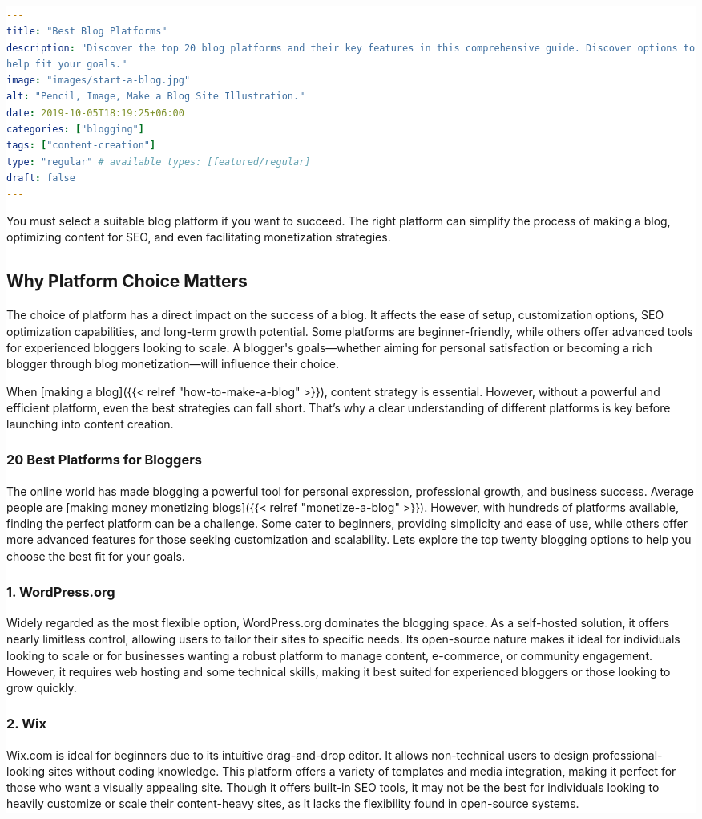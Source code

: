 ```yaml
---
title: "Best Blog Platforms"
description: "Discover the top 20 blog platforms and their key features in this comprehensive guide. Discover options to help fit your goals."
image: "images/start-a-blog.jpg"
alt: "Pencil, Image, Make a Blog Site Illustration."
date: 2019-10-05T18:19:25+06:00
categories: ["blogging"]
tags: ["content-creation"]
type: "regular" # available types: [featured/regular]
draft: false
---
```


You must select a suitable blog platform if you want to succeed. The right platform can simplify the process of making a blog, optimizing content for SEO, and even facilitating monetization strategies.

## Why Platform Choice Matters 

The choice of platform has a direct impact on the success of a blog. It affects the ease of setup, customization options, SEO optimization capabilities, and long-term growth potential. Some platforms are beginner-friendly, while others offer advanced tools for experienced bloggers looking to scale. A blogger's goals—whether aiming for personal satisfaction or becoming a rich blogger through blog monetization—will influence their choice.

When [making a blog]({{< relref "how-to-make-a-blog" >}}), content strategy is essential. However, without a powerful and efficient platform, even the best strategies can fall short. That’s why a clear understanding of different platforms is key before launching into content creation.

### 20 Best Platforms for Bloggers

The online world has made blogging a powerful tool for personal expression, professional growth, and business success. Average people are [making money monetizing blogs]({{< relref "monetize-a-blog" >}}). However, with hundreds of platforms available, finding the perfect platform can be a challenge. Some cater to beginners, providing simplicity and ease of use, while others offer more advanced features for those seeking customization and scalability. Lets explore the top twenty blogging options to help you choose the best fit for your goals.

### 1. WordPress.org

Widely regarded as the most flexible option, WordPress.org dominates the blogging space. As a self-hosted solution, it offers nearly limitless control, allowing users to tailor their sites to specific needs. Its open-source nature makes it ideal for individuals looking to scale or for businesses wanting a robust platform to manage content, e-commerce, or community engagement. However, it requires web hosting and some technical skills, making it best suited for experienced bloggers or those looking to grow quickly.

### 2. Wix

Wix.com is ideal for beginners due to its intuitive drag-and-drop editor. It allows non-technical users to design professional-looking sites without coding knowledge. This platform offers a variety of templates and media integration, making it perfect for those who want a visually appealing site. Though it offers built-in SEO tools, it may not be the best for individuals looking to heavily customize or scale their content-heavy sites, as it lacks the flexibility found in open-source systems.
